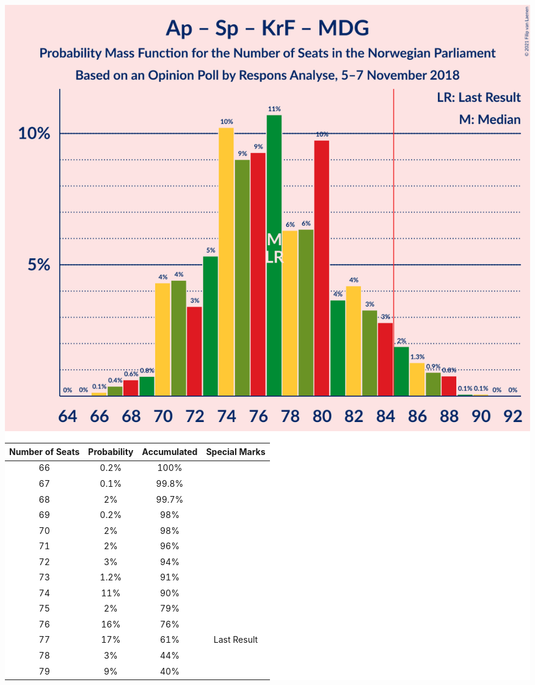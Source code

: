 ![Graph with seats probability mass function not yet produced](2018-11-07-ResponsAnalyse-coalitions-seats-pmf-ap–sp–krf–mdg.png "Seats Probability Mass Function")

| Number of Seats | Probability | Accumulated | Special Marks |
|:---------------:|:-----------:|:-----------:|:-------------:|
| 66 | 0.2% | 100% |  |
| 67 | 0.1% | 99.8% |  |
| 68 | 2% | 99.7% |  |
| 69 | 0.2% | 98% |  |
| 70 | 2% | 98% |  |
| 71 | 2% | 96% |  |
| 72 | 3% | 94% |  |
| 73 | 1.2% | 91% |  |
| 74 | 11% | 90% |  |
| 75 | 2% | 79% |  |
| 76 | 16% | 76% |  |
| 77 | 17% | 61% | Last Result |
| 78 | 3% | 44% |  |
| 79 | 9% | 40% |  |